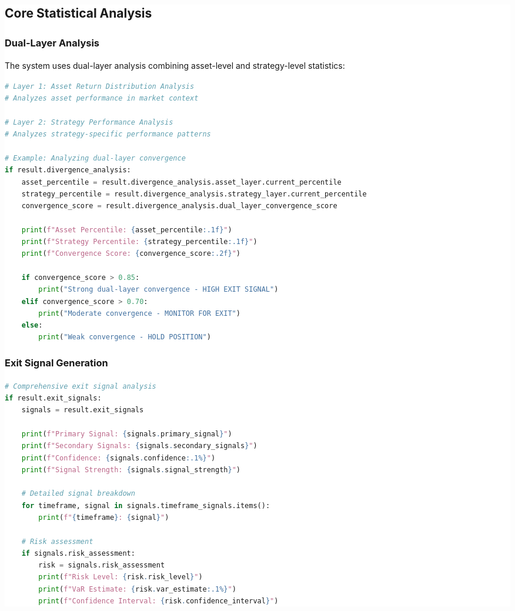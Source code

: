 ## Core Statistical Analysis

### Dual-Layer Analysis

The system uses dual-layer analysis combining asset-level and strategy-level statistics:

```python
# Layer 1: Asset Return Distribution Analysis
# Analyzes asset performance in market context

# Layer 2: Strategy Performance Analysis
# Analyzes strategy-specific performance patterns

# Example: Analyzing dual-layer convergence
if result.divergence_analysis:
    asset_percentile = result.divergence_analysis.asset_layer.current_percentile
    strategy_percentile = result.divergence_analysis.strategy_layer.current_percentile
    convergence_score = result.divergence_analysis.dual_layer_convergence_score

    print(f"Asset Percentile: {asset_percentile:.1f}")
    print(f"Strategy Percentile: {strategy_percentile:.1f}")
    print(f"Convergence Score: {convergence_score:.2f}")

    if convergence_score > 0.85:
        print("Strong dual-layer convergence - HIGH EXIT SIGNAL")
    elif convergence_score > 0.70:
        print("Moderate convergence - MONITOR FOR EXIT")
    else:
        print("Weak convergence - HOLD POSITION")
```

### Exit Signal Generation

```python
# Comprehensive exit signal analysis
if result.exit_signals:
    signals = result.exit_signals

    print(f"Primary Signal: {signals.primary_signal}")
    print(f"Secondary Signals: {signals.secondary_signals}")
    print(f"Confidence: {signals.confidence:.1%}")
    print(f"Signal Strength: {signals.signal_strength}")

    # Detailed signal breakdown
    for timeframe, signal in signals.timeframe_signals.items():
        print(f"{timeframe}: {signal}")

    # Risk assessment
    if signals.risk_assessment:
        risk = signals.risk_assessment
        print(f"Risk Level: {risk.risk_level}")
        print(f"VaR Estimate: {risk.var_estimate:.1%}")
        print(f"Confidence Interval: {risk.confidence_interval}")
```
